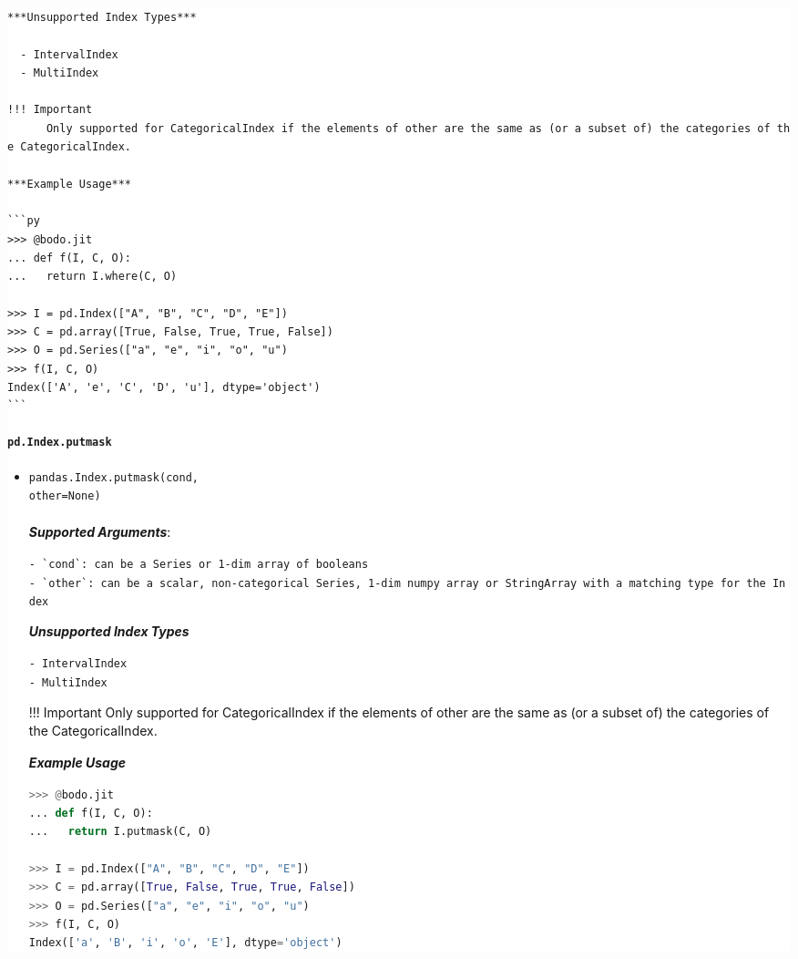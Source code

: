     ***Unsupported Index Types***
    
      - IntervalIndex
      - MultiIndex

    !!! Important
          Only supported for CategoricalIndex if the elements of other are the same as (or a subset of) the categories of the CategoricalIndex.
    
    ***Example Usage***
    
    ```py
    >>> @bodo.jit
    ... def f(I, C, O):
    ...   return I.where(C, O)

    >>> I = pd.Index(["A", "B", "C", "D", "E"])
    >>> C = pd.array([True, False, True, True, False])
    >>> O = pd.Series(["a", "e", "i", "o", "u")
    >>> f(I, C, O)
    Index(['A', 'e', 'C', 'D', 'u'], dtype='object')
    ```
    
#### `pd.Index.putmask`


- <code><apihead>pandas.Index.<apiname>putmask</apiname>(cond, other=None)</apihead></code>
<br><br>
    ***Supported Arguments***:
    
      - `cond`: can be a Series or 1-dim array of booleans
      - `other`: can be a scalar, non-categorical Series, 1-dim numpy array or StringArray with a matching type for the Index

    ***Unsupported Index Types***
    
      - IntervalIndex
      - MultiIndex

    !!! Important
          Only supported for CategoricalIndex if the elements of other are the same as (or a subset of) the categories of the CategoricalIndex.
    
    ***Example Usage***
    
    ```py
    >>> @bodo.jit
    ... def f(I, C, O):
    ...   return I.putmask(C, O)

    >>> I = pd.Index(["A", "B", "C", "D", "E"])
    >>> C = pd.array([True, False, True, True, False])
    >>> O = pd.Series(["a", "e", "i", "o", "u")
    >>> f(I, C, O)
    Index(['a', 'B', 'i', 'o', 'E'], dtype='object')
    ```
    
    